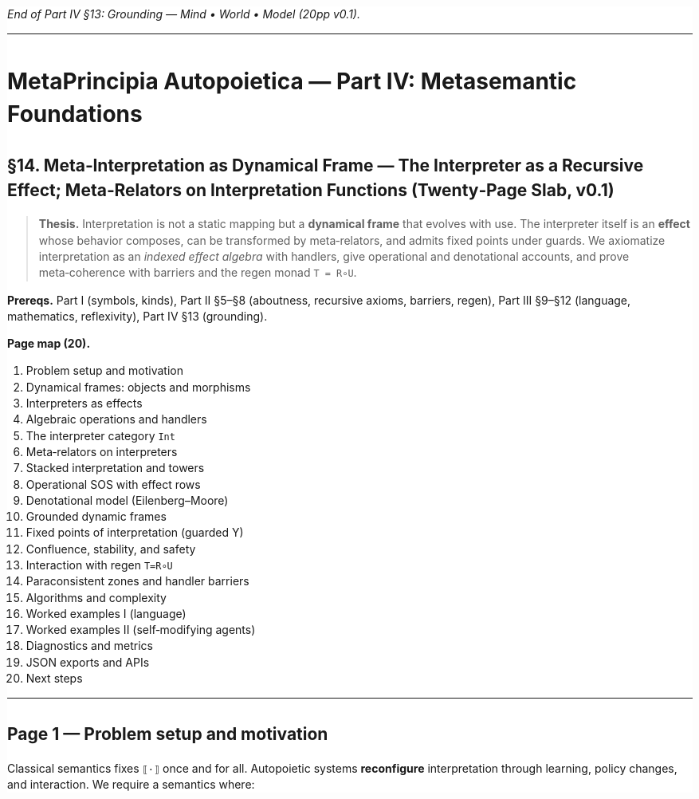 
*End of Part IV §13: Grounding — Mind • World • Model (20pp v0.1).*


---


# MetaPrincipia Autopoietica — Part IV: Metasemantic Foundations

## §14. Meta‑Interpretation as Dynamical Frame — The Interpreter as a Recursive Effect; Meta‑Relators on Interpretation Functions (Twenty‑Page Slab, v0.1)

> **Thesis.** Interpretation is not a static mapping but a **dynamical frame** that evolves with use. The interpreter itself is an **effect** whose behavior composes, can be transformed by meta‑relators, and admits fixed points under guards. We axiomatize interpretation as an *indexed effect algebra* with handlers, give operational and denotational accounts, and prove meta‑coherence with barriers and the regen monad `T = R∘U`.

**Prereqs.** Part I (symbols, kinds), Part II §5–§8 (aboutness, recursive axioms, barriers, regen), Part III §9–§12 (language, mathematics, reflexivity), Part IV §13 (grounding).

**Page map (20).**

1. Problem setup and motivation
2. Dynamical frames: objects and morphisms
3. Interpreters as effects
4. Algebraic operations and handlers
5. The interpreter category `Int`
6. Meta‑relators on interpreters
7. Stacked interpretation and towers
8. Operational SOS with effect rows
9. Denotational model (Eilenberg–Moore)
10. Grounded dynamic frames
11. Fixed points of interpretation (guarded Y)
12. Confluence, stability, and safety
13. Interaction with regen `T=R∘U`
14. Paraconsistent zones and handler barriers
15. Algorithms and complexity
16. Worked examples I (language)
17. Worked examples II (self‑modifying agents)
18. Diagnostics and metrics
19. JSON exports and APIs
20. Next steps

---

## Page 1 — Problem setup and motivation

Classical semantics fixes `⟦·⟧` once and for all. Autopoietic systems **reconfigure** interpretation through learning, policy changes, and interaction. We require a semantics where:
